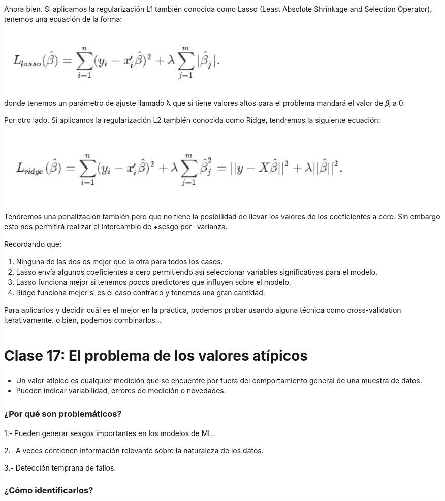 Ahora bien. Si aplicamos la regularización L1 también conocida como Lasso (Least Absolute Shrinkage and Selection Operator), tenemos una ecuación de la forma:

![images/2%201.png](images/2%201.png)

donde tenemos un parámetro de ajuste llamado ƛ que si tiene valores altos para el problema mandará el valor de 𝛽j a 0.

Por otro lado. Si aplicamos la regularización L2 también conocida como Ridge, tendremos la siguiente ecuación:

![images/Untitled.png](images/Untitled.png)

Tendremos una penalización también pero que no tiene la posibilidad de llevar los valores de los coeficientes a cero. Sin embargo esto nos permitirá realizar el intercambio de +sesgo por -varianza.

Recordando que:

1. Ninguna de las dos es mejor que la otra para todos los casos.
2. Lasso envía algunos coeficientes a cero permitiendo así seleccionar variables significativas para el modelo.
3. Lasso funciona mejor si tenemos pocos predictores que influyen sobre el modelo.
4. Ridge funciona mejor si es el caso contrario y tenemos una gran cantidad.

Para aplicarlos y decidir cuál es el mejor en la práctica, podemos probar usando alguna técnica como cross-validation iterativamente. o bien, podemos combinarlos…

# Clase 17: El problema de los valores atípicos

- Un valor atípico es cualquier medición que se encuentre por fuera del comportamiento general de una muestra de datos.
- Pueden indicar variabilidad, errores de medición o novedades.

### ¿Por qué son problemáticos?

1.- Pueden generar sesgos importantes en los modelos de ML. 

2.- A veces contienen información relevante sobre la naturaleza de los datos. 

3.- Detección temprana de fallos. 

### ¿Cómo identificarlos?
